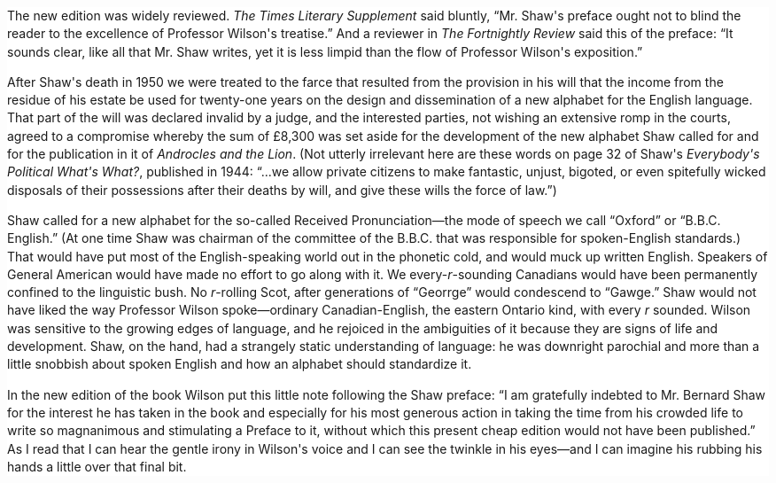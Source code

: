 The new edition was widely reviewed.  *The Times
Literary Supplement* said bluntly, &ldquo;Mr. Shaw's preface
ought not to blind the reader to the excellence of Professor
Wilson's treatise.&rdquo;  And a reviewer in *The Fortnightly
Review* said this of the preface: &ldquo;It sounds
clear, like all that Mr. Shaw writes, yet it is less limpid
than the flow of Professor Wilson's exposition.&rdquo;

After Shaw's death in 1950 we were treated to the
farce that resulted from the provision in his will that
the income from the residue of his estate be used for
twenty-one years on the design and dissemination of a
new alphabet for the English language.  That part of
the will was declared invalid by a judge, and the interested
parties, not wishing an extensive romp in the
courts, agreed to a compromise whereby the sum of
&pound;8,300 was set aside for the development of the new
alphabet Shaw called for and for the publication in it
of *Androcles and the Lion*.  (Not utterly irrelevant here
are these words on page 32 of Shaw's *Everybody's Political
What's What?*, published in 1944: &ldquo;...we allow
private citizens to make fantastic, unjust, bigoted,
or even spitefully wicked disposals of their possessions
after their deaths by will, and give these wills the force
of law.&rdquo;)

Shaw called for a new alphabet for the so-called
Received Pronunciation—the mode of speech we call
&ldquo;Oxford&rdquo; or &ldquo;B.B.C. English.&rdquo;  (At one time Shaw was
chairman of the committee of the B.B.C. that was
responsible for spoken-English standards.)  That would
have put most of the English-speaking world out in the
phonetic cold, and would muck up written English.
Speakers of General American would have made no
effort to go along with it.  We every-*r*-sounding
Canadians would have been permanently confined to
the linguistic bush.  No *r*-rolling Scot, after generations
of &ldquo;Georrge&rdquo; would condescend to &ldquo;Gawge.&rdquo;  Shaw
would not have liked the way Professor Wilson
spoke—ordinary Canadian-English, the eastern Ontario
kind, with every *r* sounded.  Wilson was sensitive
to the growing edges of language, and he rejoiced in
the ambiguities of it because they are signs of life and
development.  Shaw, on the hand, had a strangely
static understanding of language: he was downright
parochial and more than a little snobbish about spoken
English and how an alphabet should standardize it.

In the new edition of the book Wilson put this
little note following the Shaw preface: &ldquo;I am gratefully
indebted to Mr. Bernard Shaw for the interest he has
taken in the book and especially for his most generous
action in taking the time from his crowded life to write
so magnanimous and stimulating a Preface to it, without
which this present cheap edition would not have
been published.&rdquo;  As I read that I can hear the gentle
irony in Wilson's voice and I can see the twinkle in his
eyes—and I can imagine his rubbing his hands a little
over that final bit.
